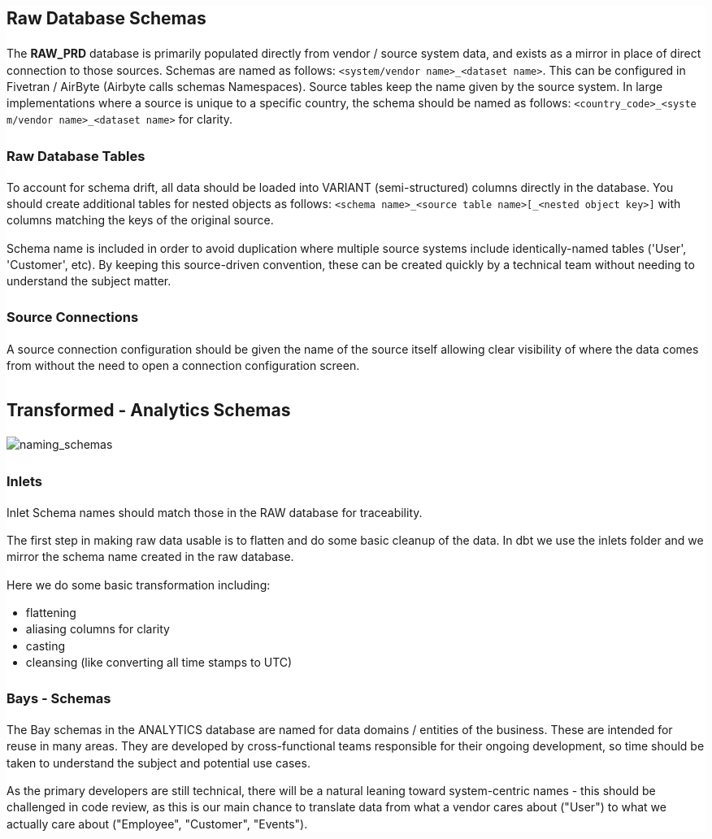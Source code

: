 ## Raw Database Schemas

The **RAW_PRD** database is primarily populated directly from vendor / source system data, and exists as a mirror in place of direct connection to those sources. Schemas are named as follows: `<system/vendor name>_<dataset name>`. This can be configured in Fivetran / AirByte (Airbyte calls schemas Namespaces). Source tables keep the name given by the source system. In large implementations where a source is unique to a specific country, the schema should be named as follows: `<country_code>_<system/vendor name>_<dataset name>` for clarity.

### Raw Database Tables

To account for schema drift, all data should be loaded into VARIANT (semi-structured) columns directly in the database. You should create additional tables for nested objects as follows: `<schema name>_<source table name>[_<nested object key>]` with columns matching the keys of the original source.

Schema name is included in order to avoid duplication where multiple source systems include identically-named tables ('User', 'Customer', etc). By keeping this source-driven convention, these can be created quickly by a technical team without needing to understand the subject matter.

### Source Connections

A source connection configuration should be given the name of the source itself allowing clear visibility of where the data comes from without the need to open a connection configuration screen.

## Transformed - Analytics Schemas

![naming_schemas](./assets/naming_schemas.png)

### Inlets

Inlet Schema names should match those in the RAW database for traceability.

The first step in making raw data usable is to flatten and do some basic cleanup of the data. In dbt we use the inlets folder and we mirror the schema name created in the raw database.

Here we do some basic transformation including:

- flattening
- aliasing columns for clarity
- casting
- cleansing (like converting all time stamps to UTC)

### Bays - Schemas

The Bay schemas in the ANALYTICS database are named for data domains / entities of the business. These are intended for reuse in many areas. They are developed by cross-functional teams responsible for their ongoing development, so time should be taken to understand the subject and potential use cases.

As the primary developers are still technical, there will be a natural leaning toward system-centric names - this should be challenged in code review, as this is our main chance to translate data from what a vendor cares about ("User") to what we actually care about ("Employee", "Customer", "Events").
